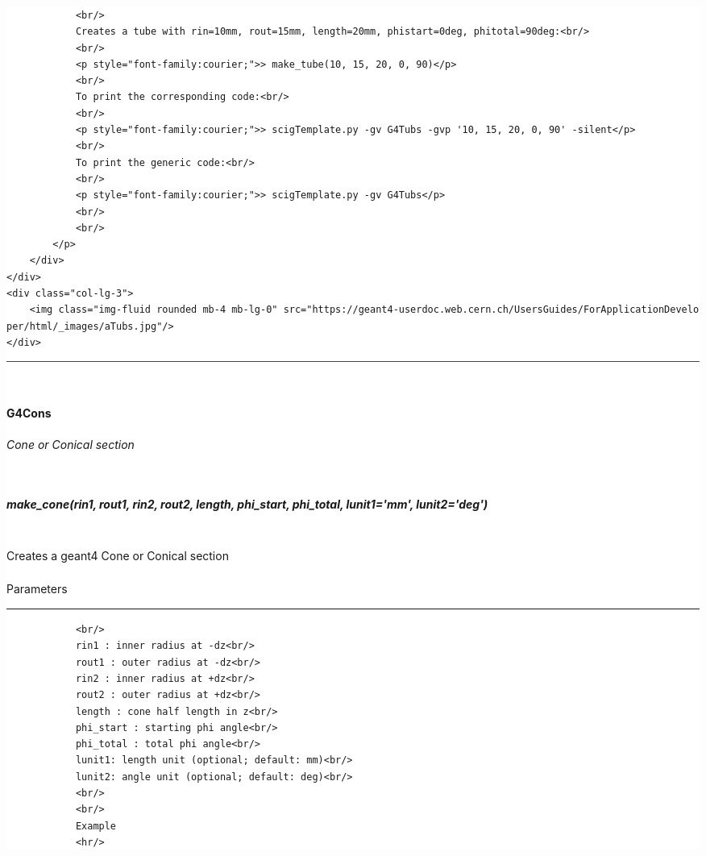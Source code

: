 				<br/>
				Creates a tube with rin=10mm, rout=15mm, length=20mm, phistart=0deg, phitotal=90deg:<br/>
				<br/>
				<p style="font-family:courier;">> make_tube(10, 15, 20, 0, 90)</p>
				<br/>
				To print the corresponding code:<br/>
				<br/>
				<p style="font-family:courier;">> scigTemplate.py -gv G4Tubs -gvp '10, 15, 20, 0, 90' -silent</p>
				<br/>
				To print the generic code:<br/>
				<br/>
				<p style="font-family:courier;">> scigTemplate.py -gv G4Tubs</p>
				<br/>
				<br/>
			</p>
		</div>
	</div>
	<div class="col-lg-3">
		<img class="img-fluid rounded mb-4 mb-lg-0" src="https://geant4-userdoc.web.cern.ch/UsersGuides/ForApplicationDeveloper/html/_images/aTubs.jpg"/>
	</div>
</div>
<hr size="6" style="color:black; opacity: 0.8"><br/>

<h4 id="G4Cons">G4Cons</h4>
<i>Cone or Conical section</i><br/>
<div class="row gx-0 mb-4 mb-lg-5 align-items-center">
	<div class="col-xl-9">
		<div class="featured-text text-left">
			<p class="text-black-50 mb-0">
				<br/>
				<h5>make_cone(rin1, rout1, rin2, rout2, length, phi_start, phi_total, lunit1='mm', lunit2='deg')</h5>
				<br/>
				Creates a geant4 Cone or Conical section<br/>
				<br/>
				Parameters
				<hr/>

				<br/>
				rin1 : inner radius at -dz<br/>
				rout1 : outer radius at -dz<br/>
				rin2 : inner radius at +dz<br/>
				rout2 : outer radius at +dz<br/>
				length : cone half length in z<br/>
				phi_start : starting phi angle<br/>
				phi_total : total phi angle<br/>
				lunit1: length unit (optional; default: mm)<br/>
				lunit2: angle unit (optional; default: deg)<br/>
				<br/>
				<br/>
				Example
				<hr/>
